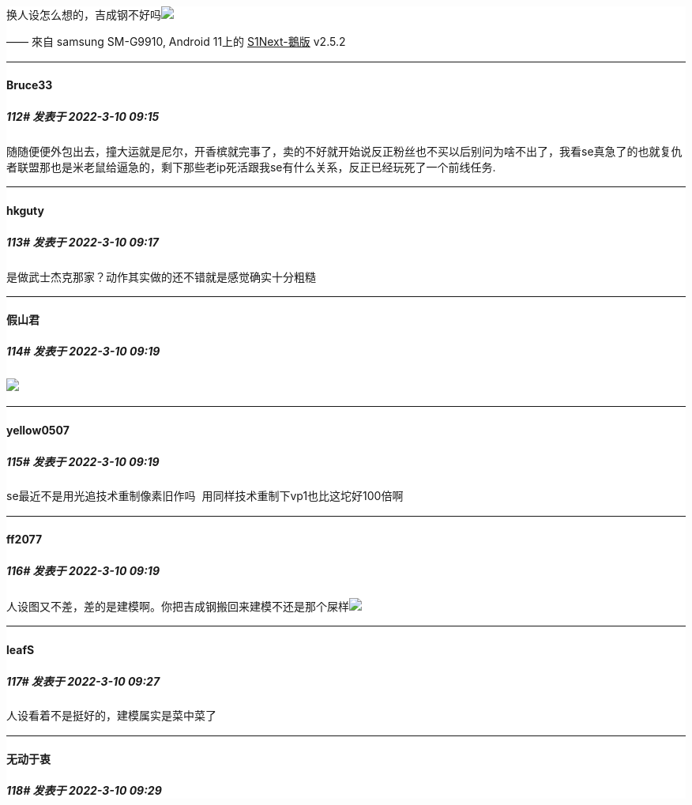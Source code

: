 换人设怎么想的，吉成钢不好吗<img src="https://static.saraba1st.com/image/smiley/face2017/020.png" referrerpolicy="no-referrer">

—— 來自 samsung SM-G9910, Android 11上的 [S1Next-鵝版](https://github.com/ykrank/S1-Next/releases) v2.5.2

*****

####  Bruce33  
##### 112#       发表于 2022-3-10 09:15

随随便便外包出去，撞大运就是尼尔，开香槟就完事了，卖的不好就开始说反正粉丝也不买以后别问为啥不出了，我看se真急了的也就复仇者联盟那也是米老鼠给逼急的，剩下那些老ip死活跟我se有什么关系，反正已经玩死了一个前线任务.

*****

####  hkguty  
##### 113#       发表于 2022-3-10 09:17

是做武士杰克那家？动作其实做的还不错就是感觉确实十分粗糙

*****

####  假山君  
##### 114#       发表于 2022-3-10 09:19

<img src="https://static.saraba1st.com/image/smiley/face2017/067.png" referrerpolicy="no-referrer">

*****

####  yellow0507  
##### 115#       发表于 2022-3-10 09:19

se最近不是用光追技术重制像素旧作吗  用同样技术重制下vp1也比这坨好100倍啊

*****

####  ff2077  
##### 116#       发表于 2022-3-10 09:19

人设图又不差，差的是建模啊。你把吉成钢搬回来建模不还是那个屎样<img src="https://static.saraba1st.com/image/smiley/face2017/067.png" referrerpolicy="no-referrer"> 



*****

####  leafS  
##### 117#       发表于 2022-3-10 09:27

人设看着不是挺好的，建模属实是菜中菜了

*****

####  无动于衷  
##### 118#       发表于 2022-3-10 09:29
